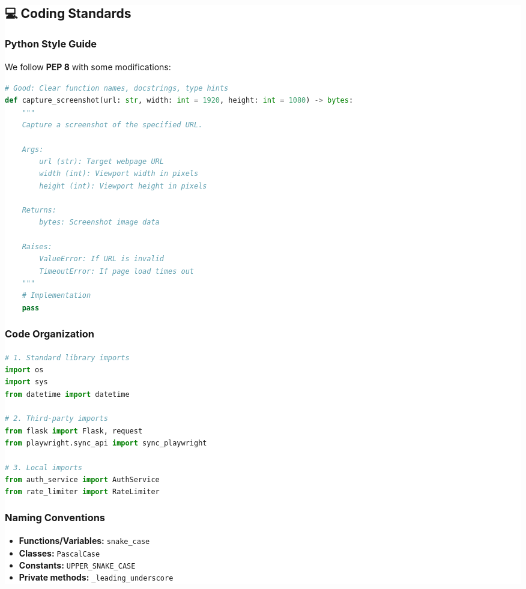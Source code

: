 ## 💻 Coding Standards

### Python Style Guide

We follow **PEP 8** with some modifications:

```python
# Good: Clear function names, docstrings, type hints
def capture_screenshot(url: str, width: int = 1920, height: int = 1080) -> bytes:
    """
    Capture a screenshot of the specified URL.
    
    Args:
        url (str): Target webpage URL
        width (int): Viewport width in pixels
        height (int): Viewport height in pixels
    
    Returns:
        bytes: Screenshot image data
    
    Raises:
        ValueError: If URL is invalid
        TimeoutError: If page load times out
    """
    # Implementation
    pass
```

### Code Organization

```python
# 1. Standard library imports
import os
import sys
from datetime import datetime

# 2. Third-party imports
from flask import Flask, request
from playwright.sync_api import sync_playwright

# 3. Local imports
from auth_service import AuthService
from rate_limiter import RateLimiter
```

### Naming Conventions

- **Functions/Variables:** `snake_case`
- **Classes:** `PascalCase`
- **Constants:** `UPPER_SNAKE_CASE`
- **Private methods:** `_leading_underscore`

